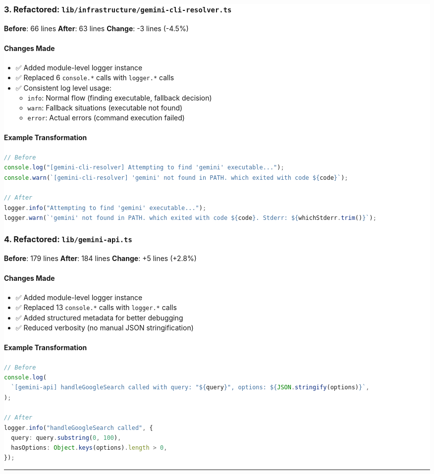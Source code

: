 ### 3. Refactored: `lib/infrastructure/gemini-cli-resolver.ts`

**Before**: 66 lines
**After**: 63 lines
**Change**: -3 lines (-4.5%)

#### Changes Made

- ✅ Added module-level logger instance
- ✅ Replaced 6 `console.*` calls with `logger.*` calls
- ✅ Consistent log level usage:
  - `info`: Normal flow (finding executable, fallback decision)
  - `warn`: Fallback situations (executable not found)
  - `error`: Actual errors (command execution failed)

#### Example Transformation

```typescript
// Before
console.log("[gemini-cli-resolver] Attempting to find 'gemini' executable...");
console.warn(`[gemini-cli-resolver] 'gemini' not found in PATH. which exited with code ${code}`);

// After
logger.info("Attempting to find 'gemini' executable...");
logger.warn(`'gemini' not found in PATH. which exited with code ${code}. Stderr: ${whichStderr.trim()}`);
```

### 4. Refactored: `lib/gemini-api.ts`

**Before**: 179 lines
**After**: 184 lines
**Change**: +5 lines (+2.8%)

#### Changes Made

- ✅ Added module-level logger instance
- ✅ Replaced 13 `console.*` calls with `logger.*` calls
- ✅ Added structured metadata for better debugging
- ✅ Reduced verbosity (no manual JSON stringification)

#### Example Transformation

```typescript
// Before
console.log(
  `[gemini-api] handleGoogleSearch called with query: "${query}", options: ${JSON.stringify(options)}`,
);

// After
logger.info("handleGoogleSearch called", {
  query: query.substring(0, 100),
  hasOptions: Object.keys(options).length > 0,
});
```

---